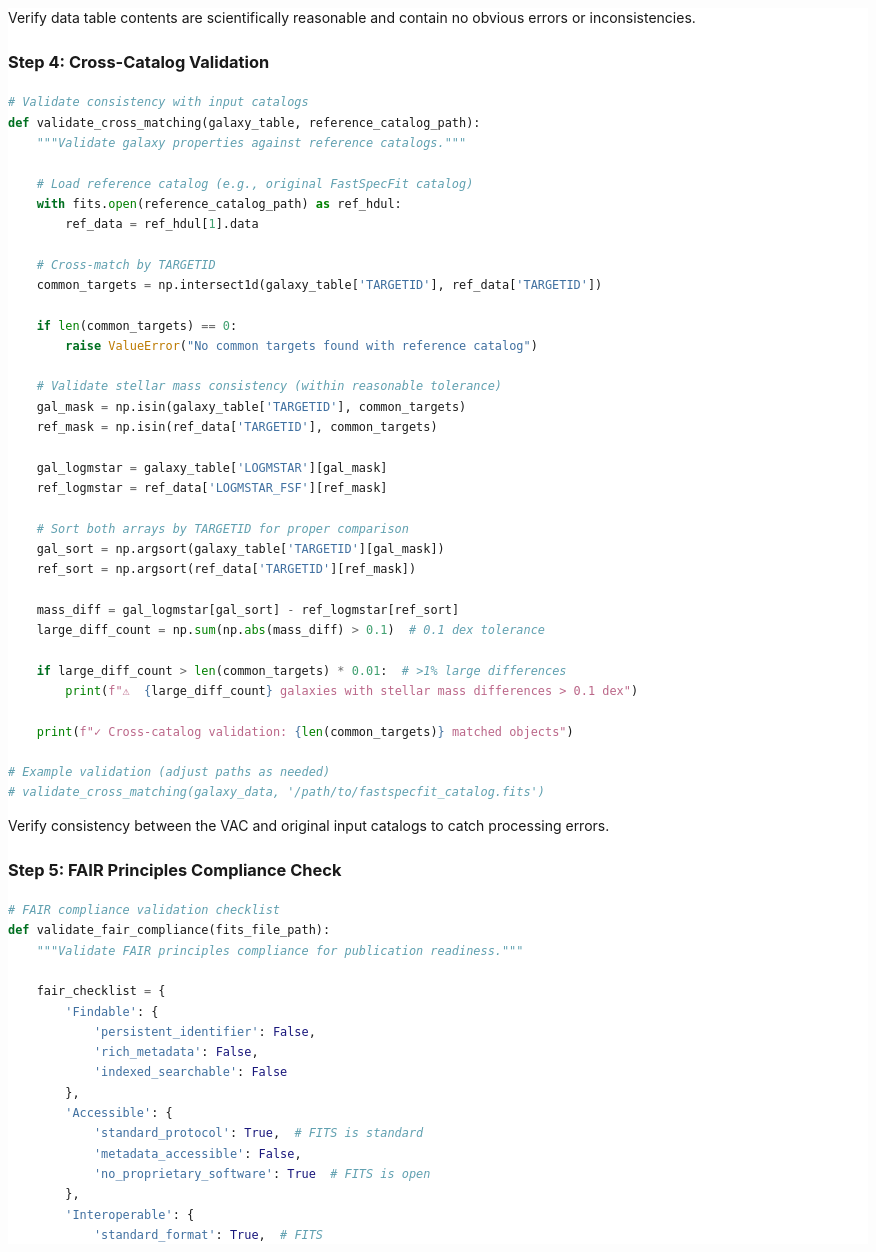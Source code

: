 Verify data table contents are scientifically reasonable and contain no obvious errors or inconsistencies.

### Step 4: Cross-Catalog Validation

```python
# Validate consistency with input catalogs
def validate_cross_matching(galaxy_table, reference_catalog_path):
    """Validate galaxy properties against reference catalogs."""
    
    # Load reference catalog (e.g., original FastSpecFit catalog)
    with fits.open(reference_catalog_path) as ref_hdul:
        ref_data = ref_hdul[1].data
    
    # Cross-match by TARGETID
    common_targets = np.intersect1d(galaxy_table['TARGETID'], ref_data['TARGETID'])
    
    if len(common_targets) == 0:
        raise ValueError("No common targets found with reference catalog")
    
    # Validate stellar mass consistency (within reasonable tolerance)
    gal_mask = np.isin(galaxy_table['TARGETID'], common_targets)
    ref_mask = np.isin(ref_data['TARGETID'], common_targets)
    
    gal_logmstar = galaxy_table['LOGMSTAR'][gal_mask]
    ref_logmstar = ref_data['LOGMSTAR_FSF'][ref_mask]
    
    # Sort both arrays by TARGETID for proper comparison
    gal_sort = np.argsort(galaxy_table['TARGETID'][gal_mask])
    ref_sort = np.argsort(ref_data['TARGETID'][ref_mask])
    
    mass_diff = gal_logmstar[gal_sort] - ref_logmstar[ref_sort]
    large_diff_count = np.sum(np.abs(mass_diff) > 0.1)  # 0.1 dex tolerance
    
    if large_diff_count > len(common_targets) * 0.01:  # >1% large differences
        print(f"⚠️  {large_diff_count} galaxies with stellar mass differences > 0.1 dex")
    
    print(f"✓ Cross-catalog validation: {len(common_targets)} matched objects")

# Example validation (adjust paths as needed)
# validate_cross_matching(galaxy_data, '/path/to/fastspecfit_catalog.fits')
```

Verify consistency between the VAC and original input catalogs to catch processing errors.

### Step 5: FAIR Principles Compliance Check

```python
# FAIR compliance validation checklist
def validate_fair_compliance(fits_file_path):
    """Validate FAIR principles compliance for publication readiness."""
    
    fair_checklist = {
        'Findable': {
            'persistent_identifier': False,
            'rich_metadata': False,
            'indexed_searchable': False
        },
        'Accessible': {
            'standard_protocol': True,  # FITS is standard
            'metadata_accessible': False,
            'no_proprietary_software': True  # FITS is open
        },
        'Interoperable': {
            'standard_format': True,  # FITS
```